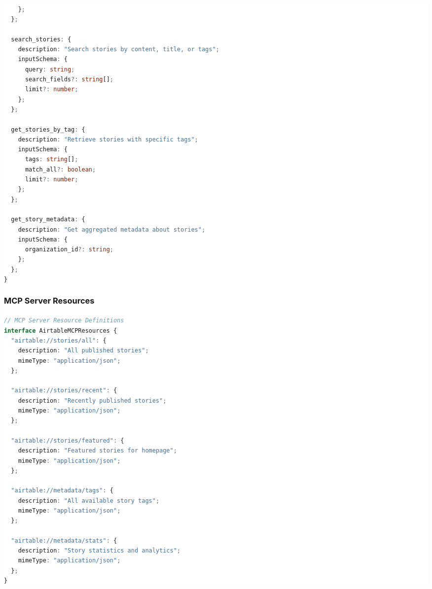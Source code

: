 ```typescript
    };
  };
  
  search_stories: {
    description: "Search stories by content, title, or tags";
    inputSchema: {
      query: string;
      search_fields?: string[];
      limit?: number;
    };
  };
  
  get_stories_by_tag: {
    description: "Retrieve stories with specific tags";
    inputSchema: {
      tags: string[];
      match_all?: boolean;
      limit?: number;
    };
  };
  
  get_story_metadata: {
    description: "Get aggregated metadata about stories";
    inputSchema: {
      organization_id?: string;
    };
  };
}
```

### MCP Server Resources

```typescript
// MCP Server Resource Definitions
interface AirtableMCPResources {
  "airtable://stories/all": {
    description: "All published stories";
    mimeType: "application/json";
  };
  
  "airtable://stories/recent": {
    description: "Recently published stories";
    mimeType: "application/json";
  };
  
  "airtable://stories/featured": {
    description: "Featured stories for homepage";
    mimeType: "application/json";
  };
  
  "airtable://metadata/tags": {
    description: "All available story tags";
    mimeType: "application/json";
  };
  
  "airtable://metadata/stats": {
    description: "Story statistics and analytics";
    mimeType: "application/json";
  };
}
```
